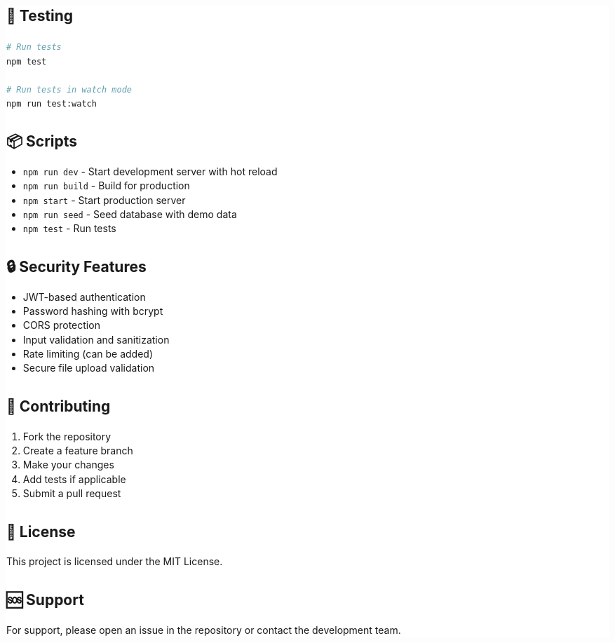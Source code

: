 ## 🧪 Testing

```bash
# Run tests
npm test

# Run tests in watch mode
npm run test:watch
```

## 📦 Scripts

- `npm run dev` - Start development server with hot reload
- `npm run build` - Build for production
- `npm start` - Start production server
- `npm run seed` - Seed database with demo data
- `npm test` - Run tests

## 🔒 Security Features

- JWT-based authentication
- Password hashing with bcrypt
- CORS protection
- Input validation and sanitization
- Rate limiting (can be added)
- Secure file upload validation

## 🤝 Contributing

1. Fork the repository
2. Create a feature branch
3. Make your changes
4. Add tests if applicable
5. Submit a pull request

## 📄 License

This project is licensed under the MIT License.

## 🆘 Support

For support, please open an issue in the repository or contact the development team. 